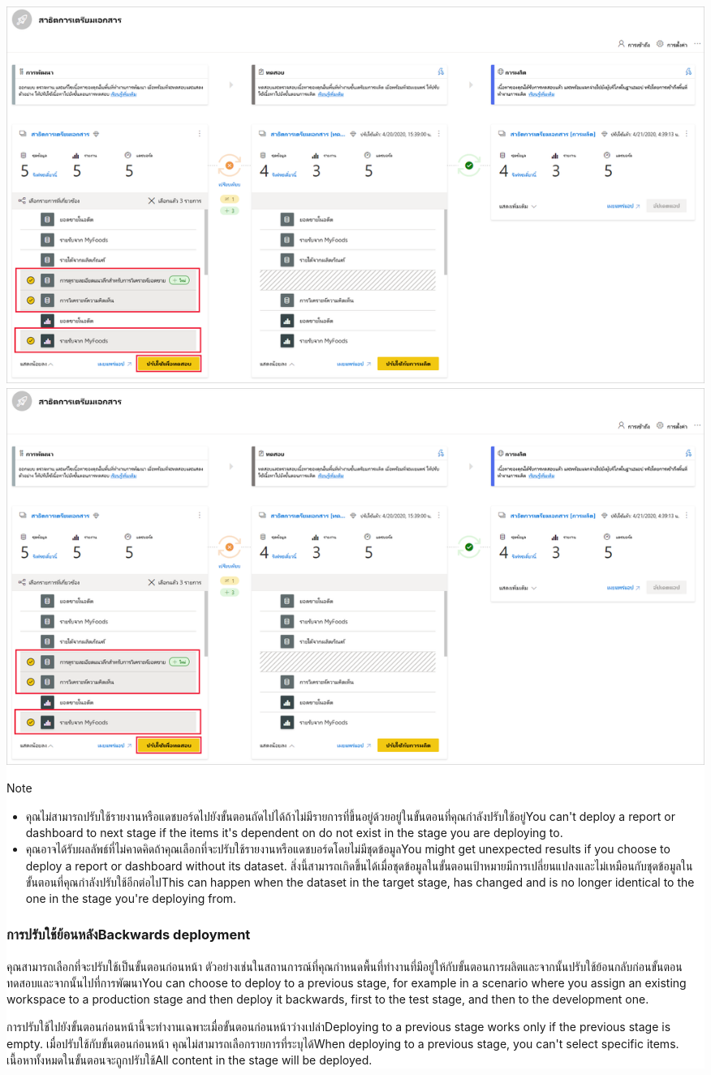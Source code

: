<span data-ttu-id="49679-163">[![สกรีนช็อตที่แสดงตัวเลือกการปรับใช้งานในไปป์ไลน์การปรับใช้งานที่มีอยู่หลังจากเลือกตัวเลือกแสดงเพิ่มเติม](media/deployment-pipelines-get-started/selective-deploy.png)](media/deployment-pipelines-get-started/selective-deploy.png#lightbox)</span><span class="sxs-lookup"><span data-stu-id="49679-163">[![A screenshot showing the selective deploy option in deployment pipelines, available after selecting the show more option.](media/deployment-pipelines-get-started/selective-deploy.png)](media/deployment-pipelines-get-started/selective-deploy.png#lightbox)</span></span>

>[!NOTE]
> * <span data-ttu-id="49679-164">คุณไม่สามารถปรับใช้รายงานหรือแดชบอร์ดไปยังขั้นตอนถัดไปได้ถ้าไม่มีรายการที่ขึ้นอยู่ด้วยอยู่ในขั้นตอนที่คุณกำลังปรับใช้อยู่</span><span class="sxs-lookup"><span data-stu-id="49679-164">You can't deploy a report or dashboard to next stage if the items it's dependent on do not exist in the stage you are deploying to.</span></span>
> * <span data-ttu-id="49679-165">คุณอาจได้รับผลลัพธ์ที่ไม่คาดคิดถ้าคุณเลือกที่จะปรับใช้รายงานหรือแดชบอร์ดโดยไม่มีชุดข้อมูล</span><span class="sxs-lookup"><span data-stu-id="49679-165">You might get unexpected results if you choose to deploy a report or dashboard without its dataset.</span></span> <span data-ttu-id="49679-166">สิ่งนี้สามารถเกิดขึ้นได้เมื่อชุดข้อมูลในขั้นตอนเป้าหมายมีการเปลี่ยนแปลงและไม่เหมือนกับชุดข้อมูลในขั้นตอนที่คุณกำลังปรับใช้อีกต่อไป</span><span class="sxs-lookup"><span data-stu-id="49679-166">This can happen when the dataset in the target stage, has changed and is no longer identical to the one in the stage you're deploying from.</span></span>

### <a name="backwards-deployment"></a><span data-ttu-id="49679-167">การปรับใช้ย้อนหลัง</span><span class="sxs-lookup"><span data-stu-id="49679-167">Backwards deployment</span></span>

<span data-ttu-id="49679-168">คุณสามารถเลือกที่จะปรับใช้เป็นขั้นตอนก่อนหน้า ตัวอย่างเช่นในสถานการณ์ที่คุณกำหนดพื้นที่ทำงานที่มีอยู่ให้กับขั้นตอนการผลิตและจากนั้นปรับใช้ย้อนกลับก่อนขั้นตอนทดสอบและจากนั้นไปที่การพัฒนา</span><span class="sxs-lookup"><span data-stu-id="49679-168">You can choose to deploy to a previous stage, for example in a scenario where you assign an existing workspace to a production stage and then deploy it backwards, first to the test stage, and then to the development one.</span></span>

<span data-ttu-id="49679-169">การปรับใช้ไปยังขั้นตอนก่อนหน้านี้จะทำงานเฉพาะเมื่อขั้นตอนก่อนหน้าว่างเปล่า</span><span class="sxs-lookup"><span data-stu-id="49679-169">Deploying to a previous stage works only if the previous stage is empty.</span></span> <span data-ttu-id="49679-170">เมื่อปรับใช้กับขั้นตอนก่อนหน้า คุณไม่สามารถเลือกรายการที่ระบุได้</span><span class="sxs-lookup"><span data-stu-id="49679-170">When deploying to a previous stage, you can't select specific items.</span></span> <span data-ttu-id="49679-171">เนื้อหาทั้งหมดในขั้นตอนจะถูกปรับใช้</span><span class="sxs-lookup"><span data-stu-id="49679-171">All content in the stage will be deployed.</span></span>
